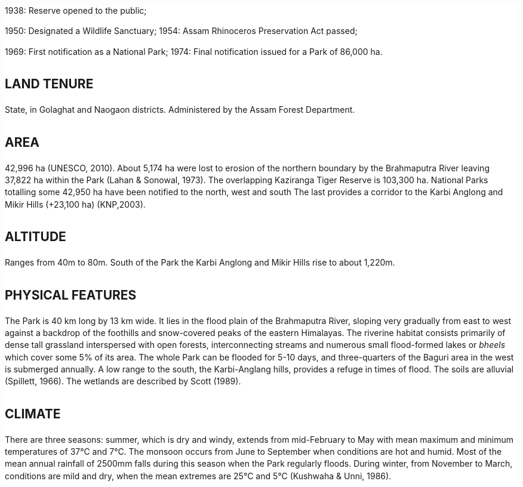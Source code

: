 1938: Reserve opened to the public;

1950: Designated a Wildlife Sanctuary; 1954: Assam Rhinoceros
Preservation Act passed;

1969: First notification as a National Park; 1974: Final notification
issued for a Park of 86,000 ha.

LAND TENURE
-----------

State, in Golaghat and Naogaon districts. Administered by the Assam
Forest Department.

AREA
----

42,996 ha (UNESCO, 2010). About 5,174 ha were lost to erosion of the
northern boundary by the Brahmaputra River leaving 37,822 ha within the
Park (Lahan & Sonowal, 1973). The overlapping Kaziranga Tiger Reserve is
103,300 ha. National Parks totalling some 42,950 ha have been notified
to the north, west and south The last provides a corridor to the Karbi
Anglong and Mikir Hills (+23,100 ha) (KNP,2003).

ALTITUDE 
---------

Ranges from 40m to 80m. South of the Park the Karbi Anglong and Mikir
Hills rise to about 1,220m.

PHYSICAL FEATURES 
------------------

The Park is 40 km long by 13 km wide. It lies in the flood plain of the
Brahmaputra River, sloping very gradually from east to west against a
backdrop of the foothills and snow-covered peaks of the eastern
Himalayas. The riverine habitat consists primarily of dense tall
grassland interspersed with open forests, interconnecting streams and
numerous small flood-formed lakes or *bheels* which cover some 5% of its
area. The whole Park can be flooded for 5-10 days, and three-quarters of
the Baguri area in the west is submerged annually. A low range to the
south, the Karbi-Anglang hills, provides a refuge in times of flood. The
soils are alluvial (Spillett, 1966). The wetlands are described by Scott
(1989).

CLIMATE
-------

There are three seasons: summer, which is dry and windy, extends from
mid-February to May with mean maximum and minimum temperatures of 37°C
and 7°C. The monsoon occurs from June to September when conditions are
hot and humid. Most of the mean annual rainfall of 2500mm falls during
this season when the Park regularly floods. During winter, from November
to March, conditions are mild and dry, when the mean extremes are 25°C
and 5°C (Kushwaha & Unni, 1986).
